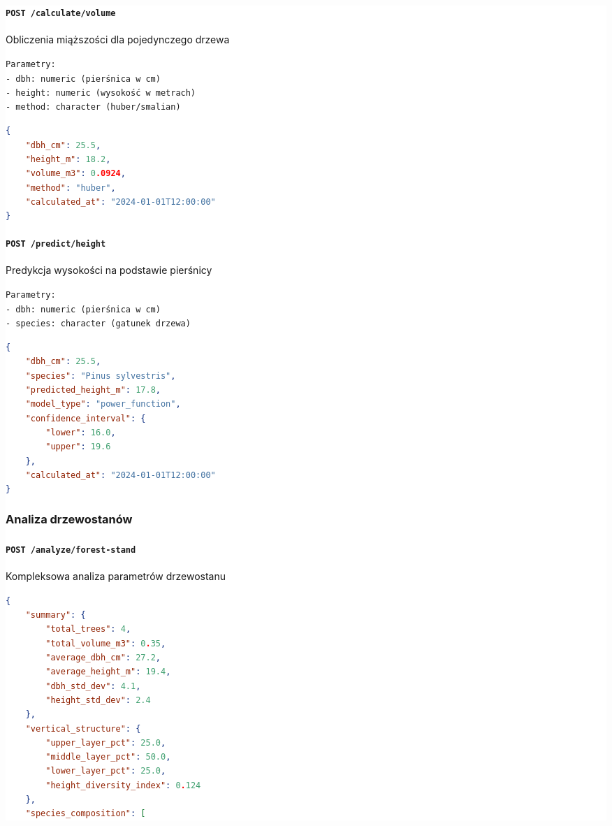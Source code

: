 #### `POST /calculate/volume`

Obliczenia miąższości dla pojedynczego drzewa

```
Parametry:
- dbh: numeric (pierśnica w cm)
- height: numeric (wysokość w metrach)
- method: character (huber/smalian)
```

```json
{
	"dbh_cm": 25.5,
	"height_m": 18.2,
	"volume_m3": 0.0924,
	"method": "huber",
	"calculated_at": "2024-01-01T12:00:00"
}
```

#### `POST /predict/height`

Predykcja wysokości na podstawie pierśnicy

```
Parametry:
- dbh: numeric (pierśnica w cm)
- species: character (gatunek drzewa)
```

```json
{
	"dbh_cm": 25.5,
	"species": "Pinus sylvestris",
	"predicted_height_m": 17.8,
	"model_type": "power_function",
	"confidence_interval": {
		"lower": 16.0,
		"upper": 19.6
	},
	"calculated_at": "2024-01-01T12:00:00"
}
```

### Analiza drzewostanów

#### `POST /analyze/forest-stand`

Kompleksowa analiza parametrów drzewostanu

```json
{
	"summary": {
		"total_trees": 4,
		"total_volume_m3": 0.35,
		"average_dbh_cm": 27.2,
		"average_height_m": 19.4,
		"dbh_std_dev": 4.1,
		"height_std_dev": 2.4
	},
	"vertical_structure": {
		"upper_layer_pct": 25.0,
		"middle_layer_pct": 50.0,
		"lower_layer_pct": 25.0,
		"height_diversity_index": 0.124
	},
	"species_composition": [
```